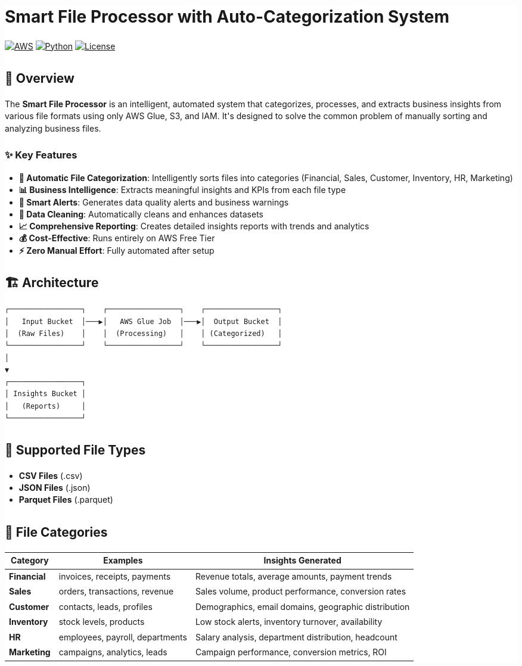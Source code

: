 # Smart File Processor with Auto-Categorization System

[![AWS](https://img.shields.io/badge/AWS-Free%20Tier-orange)](https://aws.amazon.com/free/)
[![Python](https://img.shields.io/badge/Python-3.8+-blue)](https://python.org)
[![License](https://img.shields.io/badge/License-MIT-green)](LICENSE)

## 🚀 Overview

The **Smart File Processor** is an intelligent, automated system that categorizes, processes, and extracts business insights from various file formats using only AWS Glue, S3, and IAM. It's designed to solve the common problem of manually sorting and analyzing business files.

### ✨ Key Features

* **🤖 Automatic File Categorization**: Intelligently sorts files into categories (Financial, Sales, Customer, Inventory, HR, Marketing)
* **📊 Business Intelligence**: Extracts meaningful insights and KPIs from each file type
* **🚨 Smart Alerts**: Generates data quality alerts and business warnings
* **🔀 Data Cleaning**: Automatically cleans and enhances datasets
* **📈 Comprehensive Reporting**: Creates detailed insights reports with trends and analytics
* **💰 Cost-Effective**: Runs entirely on AWS Free Tier
* **⚡ Zero Manual Effort**: Fully automated after setup

## 🏗️ Architecture

```
┌─────────────────┐    ┌─────────────────┐    ┌─────────────────┐
│   Input Bucket  │───▶│   AWS Glue Job  │───▶│  Output Bucket  │
│  (Raw Files)    │    │  (Processing)   │    │ (Categorized)   │
└─────────────────┘    └─────────────────┘    └─────────────────┘
│
▼
┌─────────────────┐
│ Insights Bucket │
│   (Reports)     │
└─────────────────┘
```

## 🎯 Supported File Types

* **CSV Files** (.csv)
* **JSON Files** (.json)
* **Parquet Files** (.parquet)

## 📂 File Categories

| Category      | Examples                        | Insights Generated                                   |
| ------------- | ------------------------------- | ---------------------------------------------------- |
| **Financial** | invoices, receipts, payments    | Revenue totals, average amounts, payment trends      |
| **Sales**     | orders, transactions, revenue   | Sales volume, product performance, conversion rates  |
| **Customer**  | contacts, leads, profiles       | Demographics, email domains, geographic distribution |
| **Inventory** | stock levels, products          | Low stock alerts, inventory turnover, availability   |
| **HR**        | employees, payroll, departments | Salary analysis, department distribution, headcount  |
| **Marketing** | campaigns, analytics, leads     | Campaign performance, conversion metrics, ROI        |
